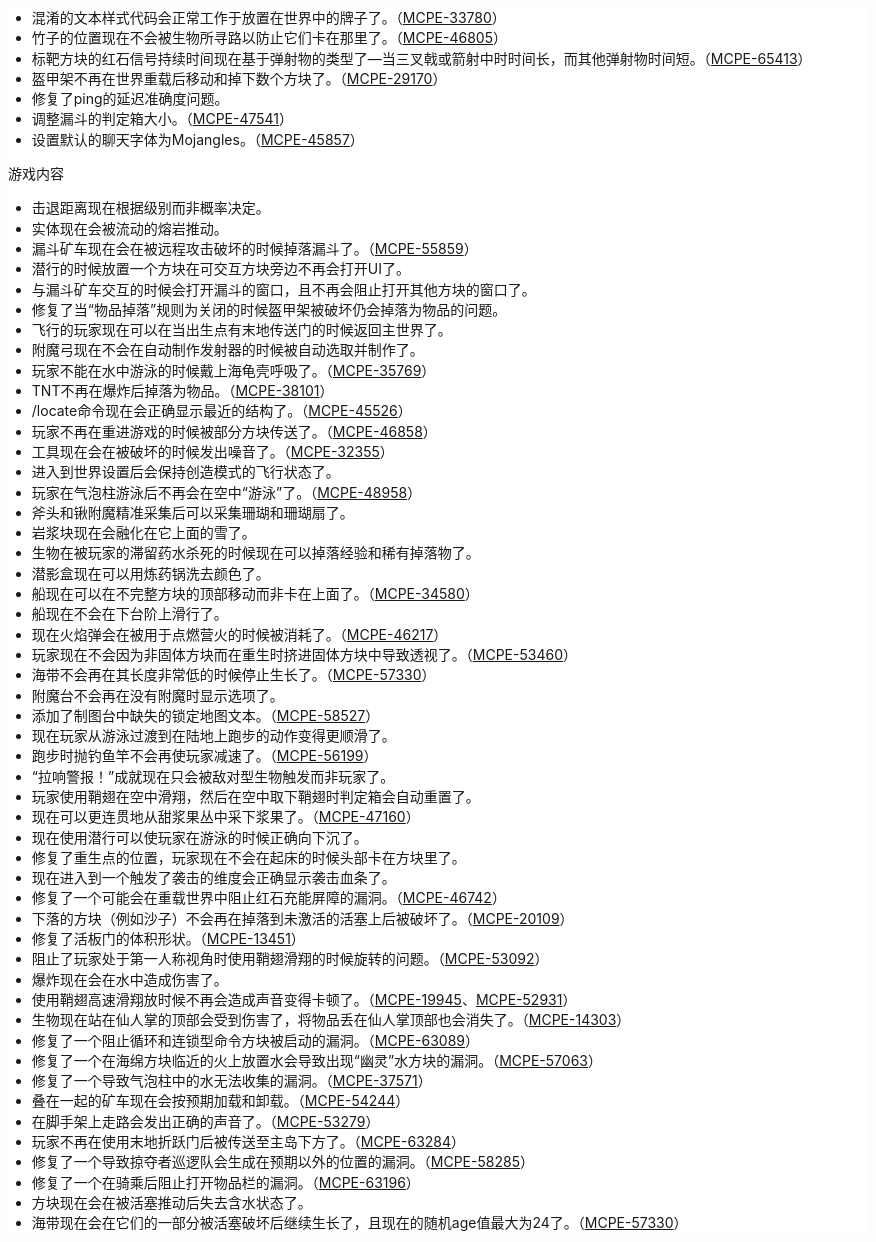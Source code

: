 * 混淆的文本样式代码会正常工作于放置在世界中的牌子了。（[MCPE-33780](https://bugs.mojang.com/browse/MCPE-33780)）
* 竹子的位置现在不会被生物所寻路以防止它们卡在那里了。（[MCPE-46805](https://bugs.mojang.com/browse/MCPE-46805)）
* 标靶方块的红石信号持续时间现在基于弹射物的类型了—当三叉戟或箭射中时时间长，而其他弹射物时间短。（[MCPE-65413](https://bugs.mojang.com/browse/MCPE-65413)）
* 盔甲架不再在世界重载后移动和掉下数个方块了。（[MCPE-29170](https://bugs.mojang.com/browse/MCPE-29170)）
* 修复了ping的延迟准确度问题。
* 调整漏斗的判定箱大小。（[MCPE-47541](https://bugs.mojang.com/browse/MCPE-47541)）
* 设置默认的聊天字体为Mojangles。（[MCPE-45857](https://bugs.mojang.com/browse/MCPE-45857)）

游戏内容

* 击退距离现在根据级别而非概率决定。
* 实体现在会被流动的熔岩推动。
* 漏斗矿车现在会在被远程攻击破坏的时候掉落漏斗了。（[MCPE-55859](https://bugs.mojang.com/browse/MCPE-55859)）
* 潜行的时候放置一个方块在可交互方块旁边不再会打开UI了。
* 与漏斗矿车交互的时候会打开漏斗的窗口，且不再会阻止打开其他方块的窗口了。
* 修复了当“物品掉落”规则为关闭的时候盔甲架被破坏仍会掉落为物品的问题。
* 飞行的玩家现在可以在当出生点有末地传送门的时候返回主世界了。
* 附魔弓现在不会在自动制作发射器的时候被自动选取并制作了。
* 玩家不能在水中游泳的时候戴上海龟壳呼吸了。（[MCPE-35769](https://bugs.mojang.com/browse/MCPE-35769)）
* TNT不再在爆炸后掉落为物品。（[MCPE-38101](https://bugs.mojang.com/browse/MCPE-38101)）
* /locate命令现在会正确显示最近的结构了。（[MCPE-45526](https://bugs.mojang.com/browse/MCPE-45526)）
* 玩家不再在重进游戏的时候被部分方块传送了。（[MCPE-46858](https://bugs.mojang.com/browse/MCPE-46858)）
* 工具现在会在被破坏的时候发出噪音了。（[MCPE-32355](https://bugs.mojang.com/browse/MCPE-32355)）
* 进入到世界设置后会保持创造模式的飞行状态了。
* 玩家在气泡柱游泳后不再会在空中“游泳”了。（[MCPE-48958](https://bugs.mojang.com/browse/MCPE-48958)）
* 斧头和锹附魔精准采集后可以采集珊瑚和珊瑚扇了。
* 岩浆块现在会融化在它上面的雪了。
* 生物在被玩家的滞留药水杀死的时候现在可以掉落经验和稀有掉落物了。
* 潜影盒现在可以用炼药锅洗去颜色了。
* 船现在可以在不完整方块的顶部移动而非卡在上面了。（[MCPE-34580](https://bugs.mojang.com/browse/MCPE-34580)）
* 船现在不会在下台阶上滑行了。
* 现在火焰弹会在被用于点燃营火的时候被消耗了。（[MCPE-46217](https://bugs.mojang.com/browse/MCPE-46217)）
* 玩家现在不会因为非固体方块而在重生时挤进固体方块中导致透视了。（[MCPE-53460](https://bugs.mojang.com/browse/MCPE-53460)）
* 海带不会再在其长度非常低的时候停止生长了。（[MCPE-57330](https://bugs.mojang.com/browse/MCPE-57330)）
* 附魔台不会再在没有附魔时显示选项了。
* 添加了制图台中缺失的锁定地图文本。（[MCPE-58527](https://bugs.mojang.com/browse/MCPE-58527)）
* 现在玩家从游泳过渡到在陆地上跑步的动作变得更顺滑了。
* 跑步时抛钓鱼竿不会再使玩家减速了。（[MCPE-56199](https://bugs.mojang.com/browse/MCPE-56199)）
* “拉响警报！”成就现在只会被敌对型生物触发而非玩家了。
* 玩家使用鞘翅在空中滑翔，然后在空中取下鞘翅时判定箱会自动重置了。
* 现在可以更连贯地从甜浆果丛中采下浆果了。（[MCPE-47160](https://bugs.mojang.com/browse/MCPE-47160)）
* 现在使用潜行可以使玩家在游泳的时候正确向下沉了。
* 修复了重生点的位置，玩家现在不会在起床的时候头部卡在方块里了。
* 现在进入到一个触发了袭击的维度会正确显示袭击血条了。
* 修复了一个可能会在重载世界中阻止红石充能屏障的漏洞。（[MCPE-46742](https://bugs.mojang.com/browse/MCPE-46742)）
* 下落的方块（例如沙子）不会再在掉落到未激活的活塞上后被破坏了。（[MCPE-20109](https://bugs.mojang.com/browse/MCPE-20109)）
* 修复了活板门的体积形状。（[MCPE-13451](https://bugs.mojang.com/browse/MCPE-13451)）
* 阻止了玩家处于第一人称视角时使用鞘翅滑翔的时候旋转的问题。（[MCPE-53092](https://bugs.mojang.com/browse/MCPE-53092)）
* 爆炸现在会在水中造成伤害了。
* 使用鞘翅高速滑翔放时候不再会造成声音变得卡顿了。（[MCPE-19945](https://bugs.mojang.com/browse/MCPE-19945)、[MCPE-52931](https://bugs.mojang.com/browse/MCPE-52931)）
* 生物现在站在仙人掌的顶部会受到伤害了，将物品丢在仙人掌顶部也会消失了。（[MCPE-14303](https://bugs.mojang.com/browse/MCPE-14303)）
* 修复了一个阻止循环和连锁型命令方块被启动的漏洞。（[MCPE-63089](https://bugs.mojang.com/browse/MCPE-63089)）
* 修复了一个在海绵方块临近的火上放置水会导致出现“幽灵”水方块的漏洞。（[MCPE-57063](https://bugs.mojang.com/browse/MCPE-57063)）
* 修复了一个导致气泡柱中的水无法收集的漏洞。（[MCPE-37571](https://bugs.mojang.com/browse/MCPE-37571)）
* 叠在一起的矿车现在会按预期加载和卸载。（[MCPE-54244](https://bugs.mojang.com/browse/MCPE-54244)）
* 在脚手架上走路会发出正确的声音了。（[MCPE-53279](https://bugs.mojang.com/browse/MCPE-53279)）
* 玩家不再在使用末地折跃门后被传送至主岛下方了。（[MCPE-63284](https://bugs.mojang.com/browse/MCPE-63284)）
* 修复了一个导致掠夺者巡逻队会生成在预期以外的位置的漏洞。（[MCPE-58285](https://bugs.mojang.com/browse/MCPE-58285)）
* 修复了一个在骑乘后阻止打开物品栏的漏洞。（[MCPE-63196](https://bugs.mojang.com/browse/MCPE-63196)）
* 方块现在会在被活塞推动后失去含水状态了。
* 海带现在会在它们的一部分被活塞破坏后继续生长了，且现在的随机age值最大为24了。（[MCPE-57330](https://bugs.mojang.com/browse/MCPE-57330)）